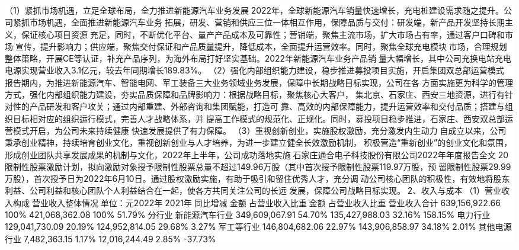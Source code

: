 （1）紧抓市场机遇，立足全球布局，全力推进新能源汽车业务发展
2022年，全球新能源汽车销量快速增长，充电桩建设需求随之提升。公司紧抓市场机遇，全面推进新能源汽车业务
拓展，研发、营销和供应三位一体相互作用，保障品质与交付：研发端，新产品开发坚持长期主义，保证核心项目资源
充足，同时，不断优化平台、量产产品成本及可靠性；营销端，聚焦主流市场，扩大市场占有率，通过客户口碑和市场
宣传，提升影响力；供应端，聚焦交付保证和产品质量提升，降低成本，全面提升运营效率。同时，聚焦全球充电模块
市场，合理规划整体策略，开展CE等认证，补充产品序列，为海外布局打好坚实基础。2022年新能源汽车业务产品销
量大幅增长，其中公司充换电站充电电源实现营业收入3.1亿元，较去年同期增长189.83%。
（2）强化内部组织能力建设，稳步推进募投项目实施，开启集团双总部运营模式
报告期内，为推进新能源汽车、智能电网、军工装备三大业务领域业务发展，保障中长期战略目标实现，公司在各
方面实施更为科学的管理方式，强化内部组织能力建设，夯实品质保障和品牌影响力：根据战略目标，聚焦核心大客户，
集北京、石家庄、西安三地资源，进行有针对性的产品研发和客户攻关；通过内部重建、外部咨询和集团赋能，打造可
靠、高效的内部保障能力，提升运营效率和交付品质；搭建与组织目标相对应的组织运行模式，完善人才战略体系，并
提高工作模式的规范化、正规化。同时，募投项目稳步推进，石家庄、西安双总部运营模式开启，为公司未来持续健康
快速发展提供了有力保障。
（3）重视创新创业，实施股权激励，充分激发内生动力
自成立以来，公司秉承创业精神，持续培育创业文化，重视创新创业与人才培养，为进一步建立健全长效激励机制，
积极营造“重新创业”的创业文化和氛围，形成创业团队共享发展成果的机制与文化，2022年上半年，公司成功落地实施
石家庄通合电子科技股份有限公司2022年年度报告全文
20
限制性股票激励计划，拟向激励对象授予限制性股票总量不超过149.96万股（其中首次授予限制性股票119.97万股，预
留限制性股票29.99万股），首次授予日为2022年6月10日。通过股权激励实施，有助于吸引和留住优秀人才，充分调
动公司核心团队的积极性，有效地将股东利益、公司利益和核心团队个人利益结合在一起，使各方共同关注公司的长远
发展，保障公司战略目标实现。
2、收入与成本
（1）营业收入构成
营业收入整体情况
单位：元2022年
2021年
同比增减
金额
占营业收入比重
金额
占营业收入比重
营业收入合计
639,156,922.66
100%
421,068,362.08
100%
51.79%
分行业
新能源汽车行业
349,609,067.91
54.70%
135,427,988.03
32.16%
158.15%
电力行业
129,041,730.09
20.19%
124,952,814.05
29.68%
3.27%
军工等行业
146,804,682.06
22.97%
143,906,858.97
34.18%
2.01%
其他电源行业
7,482,363.15
1.17%
12,016,244.49
2.85%
-37.73%